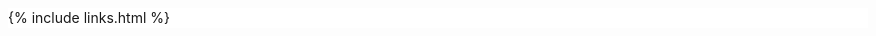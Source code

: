[oracleaq-simple-recipient-list]: https://nexus.adaptris.net/nexus/content/sites/javadocs/com/adaptris/interlok-jms-oracleaq/3.9-SNAPSHOT/com/adaptris/core/jms/oracle/SimpleRecipientList.html
[standard-jndi-implementation]: https://nexus.adaptris.net/nexus/content/sites/javadocs/com/adaptris/interlok-core/3.9-SNAPSHOT/com/adaptris/core/jms/jndi/StandardJndiImplementation.html
[cached-destination-jndi-implementation]: https://nexus.adaptris.net/nexus/content/sites/javadocs/com/adaptris/interlok-core/3.9-SNAPSHOT/com/adaptris/core/jms/jndi/CachedDestinationJndiImplementation.html
[jms-connection]: https://nexus.adaptris.net/nexus/content/sites/javadocs/com/adaptris/interlok-core/3.9-SNAPSHOT/com/adaptris/core/jms/JmsConnection.html
[jms-topic-producer]: https://nexus.adaptris.net/nexus/content/sites/javadocs/com/adaptris/interlok-core/3.9-SNAPSHOT/com/adaptris/core/jms/PasProducer.html
[jms-topic-consumer]: https://nexus.adaptris.net/nexus/content/sites/javadocs/com/adaptris/interlok-core/3.9-SNAPSHOT/com/adaptris/core/jms/PasConsumer.html
[jms-queue-producer]: https://nexus.adaptris.net/nexus/content/sites/javadocs/com/adaptris/interlok-core/3.9-SNAPSHOT/com/adaptris/core/jms/PtpProducer.html
[jms-queue-consumer]: https://nexus.adaptris.net/nexus/content/sites/javadocs/com/adaptris/interlok-core/3.9-SNAPSHOT/com/adaptris/core/jms/PtpConsumer.html
[quartz-cron-poller]: https://nexus.adaptris.net/nexus/content/sites/javadocs/com/adaptris/interlok-core/3.9-SNAPSHOT/com/adaptris/core/QuartzCronPoller.html
[fixed-interval-poller]: https://nexus.adaptris.net/nexus/content/sites/javadocs/com/adaptris/interlok-core/3.9-SNAPSHOT/com/adaptris/core/FixedIntervalPoller.html
[jms-reply-to-workflow]: https://nexus.adaptris.net/nexus/content/sites/javadocs/com/adaptris/interlok-core/3.9-SNAPSHOT/com/adaptris/core/jms/JmsReplyToWorkflow.html
[jms-transacted-workflow]: https://nexus.adaptris.net/nexus/content/sites/javadocs/com/adaptris/interlok-core/3.9-SNAPSHOT/com/adaptris/core/jms/JmsTransactedWorkflow.html
[jms-reply-to-destination]: https://nexus.adaptris.net/nexus/content/sites/javadocs/com/adaptris/interlok-core/3.9-SNAPSHOT/com/adaptris/core/jms/JmsReplyToDestination.html
[VendorImplementation]: https://nexus.adaptris.net/nexus/content/sites/javadocs/com/adaptris/interlok-core/3.9-SNAPSHOT/com/adaptris/core/jms/VendorImplementation.html
[failover-jms-connection]: https://nexus.adaptris.net/nexus/content/sites/javadocs/com/adaptris/interlok-core/3.9-SNAPSHOT/com/adaptris/core/jms/FailoverJmsConnection.html
[basic-active-mq-implementation]: https://nexus.adaptris.net/nexus/content/sites/javadocs/com/adaptris/interlok-core/3.9-SNAPSHOT/com/adaptris/core/jms/activemq/BasicActiveMqImplementation.html
[basic-tibco-ems-implementation]: https://nexus.adaptris.net/nexus/content/sites/javadocs/com/adaptris/interlok-tibco/3.9-SNAPSHOT/com/adaptris/core/jms/tibco/BasicTibcoEmsImplementation.html
[metadata-correlation-id-source]: https://nexus.adaptris.net/nexus/content/sites/javadocs/com/adaptris/interlok-core/3.9-SNAPSHOT/com/adaptris/core/jms/MetadataCorrelationIdSource.html
[jms-connection-error-handler]: https://nexus.adaptris.net/nexus/content/sites/javadocs/com/adaptris/interlok-core/3.9-SNAPSHOT/com/adaptris/core/jms/JmsConnectionErrorHandler.html
[active-jms-connection-error-handler]: https://nexus.adaptris.net/nexus/content/sites/javadocs/com/adaptris/interlok-core/3.9-SNAPSHOT/com/adaptris/core/jms/ActiveJmsConnectionErrorHandler.html
[jms-topic-poller]: https://nexus.adaptris.net/nexus/content/sites/javadocs/com/adaptris/interlok-core/3.9-SNAPSHOT/com/adaptris/core/jms/PasPollingConsumer.html
[jms-queue-poller]: https://nexus.adaptris.net/nexus/content/sites/javadocs/com/adaptris/interlok-core/3.9-SNAPSHOT/com/adaptris/core/jms/PtpPollingConsumer.html
[jms-producer]: https://nexus.adaptris.net/nexus/content/sites/javadocs/com/adaptris/interlok-core/3.9-SNAPSHOT/com/adaptris/core/jms/JmsConsumer.html
[jms-consumer]: https://nexus.adaptris.net/nexus/content/sites/javadocs/com/adaptris/interlok-core/3.9-SNAPSHOT/com/adaptris/core/jms/JmsProducer.html
[jms-poller]: https://nexus.adaptris.net/nexus/content/sites/javadocs/com/adaptris/interlok-core/3.9-SNAPSHOT/com/adaptris/core/jms/JmsPollingConsumer.html

{% include links.html %}

[CorrelationIdSource]: https://nexus.adaptris.net/nexus/content/sites/javadocs/com/adaptris/interlok-core/3.9-SNAPSHOT/com/adaptris/core/jms/CorrelationIdSource.html
[ExtraFactoryConfiguration]: https://nexus.adaptris.net/nexus/content/sites/javadocs/com/adaptris/interlok-core/3.9-SNAPSHOT/com/adaptris/core/jms/jndi/ExtraFactoryConfiguration.html
[no-op-jndi-factory-configuration]: https://nexus.adaptris.net/nexus/content/sites/javadocs/com/adaptris/interlok-core/3.9-SNAPSHOT/com/adaptris/core/jms/jndi/NoOpFactoryConfiguration.html
[basic-sonic-mq-implementation]: https://nexus.adaptris.net/nexus/content/sites/javadocs/com/adaptris/interlok-jms-sonicmq/3.9-SNAPSHOT/com/adaptris/core/jms/sonic/BasicSonicMqImplementation.html
[advanced-sonic-mq-implementation]: https://nexus.adaptris.net/nexus/content/sites/javadocs/com/adaptris/interlok-jms-sonicmq/3.9-SNAPSHOT/com/adaptris/core/jms/sonic/AdvancedSonicMqImplementation.html
[text-message-translator]: https://nexus.adaptris.net/nexus/content/sites/javadocs/com/adaptris/interlok-core/3.9-SNAPSHOT/com/adaptris/core/jms/TextMessageTranslator.html
[bytes-message-translator]: https://nexus.adaptris.net/nexus/content/sites/javadocs/com/adaptris/interlok-core/3.9-SNAPSHOT/com/adaptris/core/jms/BytesMessageTranslator.html
[object-message-translator]: https://nexus.adaptris.net/nexus/content/sites/javadocs/com/adaptris/interlok-core/3.9-SNAPSHOT/com/adaptris/core/jms/ObjectMessageTranslator.html
[map-message-translator]: https://nexus.adaptris.net/nexus/content/sites/javadocs/com/adaptris/interlok-core/3.9-SNAPSHOT/com/adaptris/core/jms/MapMessageTranslator.html
[auto-convert-message-translator]: https://nexus.adaptris.net/nexus/content/sites/javadocs/com/adaptris/interlok-core/3.9-SNAPSHOT/com/adaptris/core/jms/AutoConvertMessageTranslator.html
[basic-javax-jms-message-translator]: https://nexus.adaptris.net/nexus/content/sites/javadocs/com/adaptris/interlok-core/3.9-SNAPSHOT/com/adaptris/core/jms/BasicJavaxJmsMessageTranslator.html
[sonic-multipart-message-translator]: https://nexus.adaptris.net/nexus/content/sites/javadocs/com/adaptris/interlok-jms-sonicmq/3.9-SNAPSHOT/com/adaptris/core/jms/sonic/MultipartMessageTranslator.html
[sonic-xml-message-translator]: https://nexus.adaptris.net/nexus/content/sites/javadocs/com/adaptris/interlok-jms-sonicmq/3.9-SNAPSHOT/com/adaptris/core/jms/sonic/XmlMessageTranslator.html
[sonic-large-message-producer]: https://nexus.adaptris.net/nexus/content/sites/javadocs/com/adaptris/interlok-jms-sonicmq/3.9-SNAPSHOT/com/adaptris/core/jms/sonic/LargeMessageProducer.html
[ProduceExceptionHandler]: https://nexus.adaptris.net/nexus/content/sites/javadocs/com/adaptris/interlok-core/3.9-SNAPSHOT/com/adaptris/core/ProduceExceptionHandler.html
[sonic-large-message-consumer]: https://nexus.adaptris.net/nexus/content/sites/javadocs/com/adaptris/interlok-jms-sonicmq/3.9-SNAPSHOT/com/adaptris/core/jms/sonic/LargeMessageConsumer.html
[advanced-mq-series-implementation]: https://nexus.adaptris.net/nexus/content/sites/javadocs/com/adaptris/interlok-webspheremq/3.9-SNAPSHOT/com/adaptris/core/jms/wmq/AdvancedMqSeriesImplementation.html
[basic-mq-series-implementation]: https://nexus.adaptris.net/nexus/content/sites/javadocs/com/adaptris/interlok-webspheremq/3.9-SNAPSHOT/com/adaptris/core/jms/wmq/BasicMqSeriesImplementation.html
[oracleaq-implementation]: https://nexus.adaptris.net/nexus/content/sites/javadocs/com/adaptris/interlok-jms-oracleaq/3.9-SNAPSHOT/com/adaptris/core/jms/oracle/OracleAqImplementation.html
[oracleaq-topic-producer]: https://nexus.adaptris.net/nexus/content/sites/javadocs/com/adaptris/interlok-jms-oracleaq/3.9-SNAPSHOT/com/adaptris/core/jms/oracle/OracleAqPasProducer.html
[RecipientList]: https://nexus.adaptris.net/nexus/content/sites/javadocs/com/adaptris/interlok-jms-oracleaq/3.9-SNAPSHOT/com/adaptris/core/jms/oracle/RecipientList.html